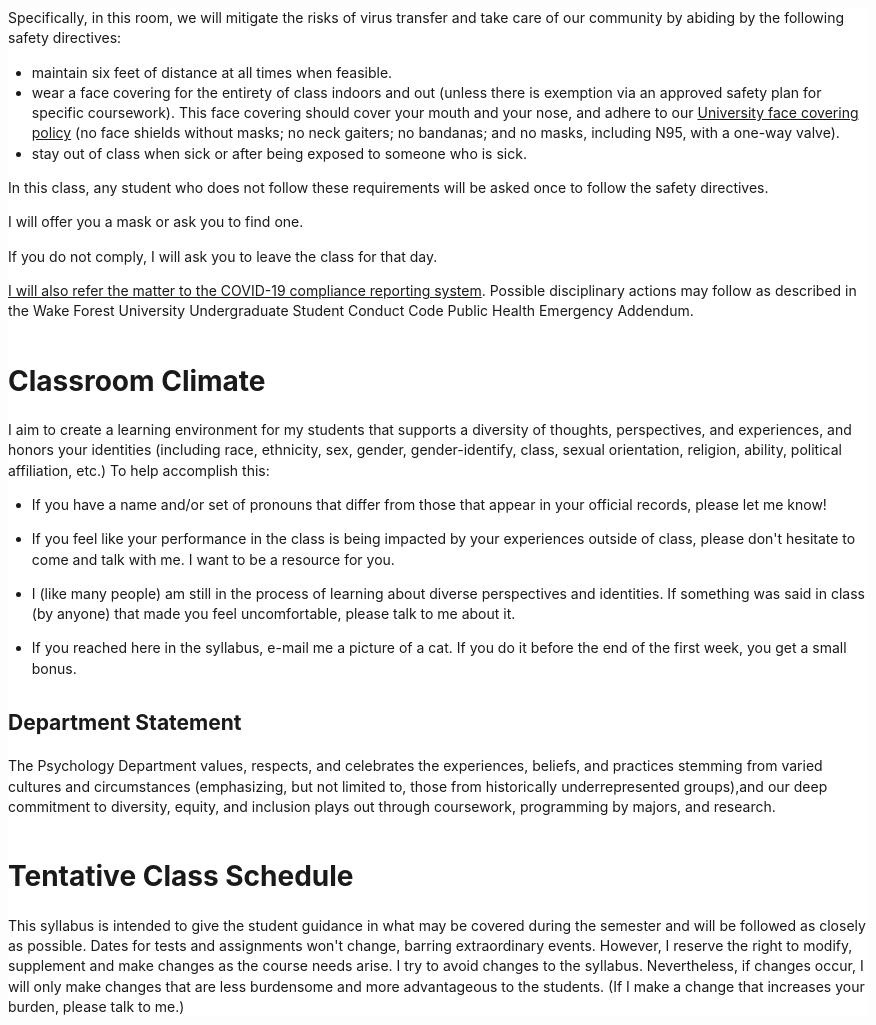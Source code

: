 Specifically, in this room, we will mitigate the risks of virus transfer and take care of our community by abiding by the following safety directives: 
- maintain six feet of distance at all times when feasible. 
- wear a face covering for the entirety of class indoors and out (unless there is exemption via an approved safety plan for specific coursework). This face covering should cover your mouth and your nose, and adhere to our [University face covering policy](https://drive.google.com/file/d/1Tqo-by1sjmc-kWUTwAqeNdaHq8OBsU9B/view) (no face shields without masks; no neck gaiters; no bandanas; and no masks, including N95, with a one-way valve). 
- stay out of class when sick or after being exposed to someone who is sick.

In this class, any student who does not follow these requirements will be asked once to follow the safety directives. 

I will offer you a mask or ask you to find one. 

If you do not comply, I will ask you to leave the class for that day. 

[I will also refer the matter to the COVID-19 compliance reporting system](https://cm.maxient.com/reportingform.php?WakeForestUniv&layout_id=40). Possible disciplinary actions may follow as described in the Wake Forest University Undergraduate Student Conduct Code Public Health Emergency Addendum.

# Classroom Climate

I aim to create a learning environment for my students that supports a diversity of thoughts, perspectives, and experiences, and honors your identities (including race, ethnicity, sex, gender, gender-identify, class, sexual orientation, religion, ability, political affiliation, etc.) To help accomplish this:

- If you have a name and/or set of pronouns that differ from those that appear in your official records, please let me know!

- If you feel like your performance in the class is being impacted by your experiences outside of class, please don't hesitate to come and talk with me. I want to be a resource for you. 

- I (like many people) am still in the process of learning about diverse perspectives and identities. If something was said in class (by anyone) that made you feel uncomfortable, please talk to me about it. 

- If you reached here in the syllabus, e-mail me a picture of a cat. If you do it before the end of the first week, you get a small bonus.

## Department Statement
The Psychology Department values, respects, and celebrates the experiences, beliefs, and practices stemming from varied cultures and circumstances (emphasizing, but not limited to, those from historically underrepresented groups),and our deep commitment to diversity, equity, and inclusion plays out through coursework, programming by majors, and research. 



# Tentative Class Schedule

This syllabus is intended to give the student guidance in what may be covered during the semester and will be followed as closely as possible. Dates for tests and assignments won't change, barring extraordinary events. However, I reserve the right to modify, supplement and make changes as the course needs arise. I try to avoid changes to the syllabus. Nevertheless, if changes occur, I will only make changes that are less burdensome and more advantageous to the students. (If I make a change that increases your burden, please talk to me.)
